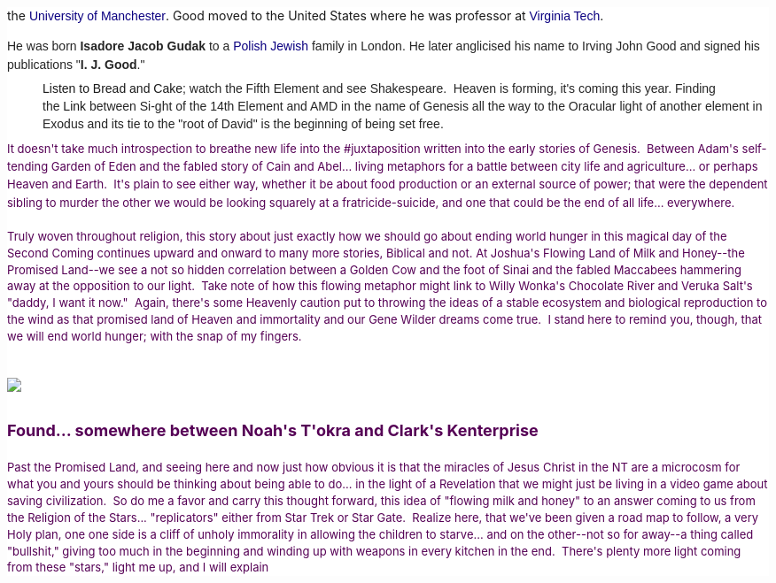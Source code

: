 the <a href="https://en.wikipedia.org/wiki/University_of_Manchester" title="University of Manchester" style="font-family:arial,sans-serif;color:rgb(11,0,128);text-decoration-line:none;background-image:none;background-position:initial;background-size:initial;background-repeat:initial;background-origin:initial;background-clip:initial;background-color:initial" target="_blank">University of Manchester</a>. Good moved to the United States where he was professor at <a href="https://en.wikipedia.org/wiki/Virginia_Tech" title="Virginia Tech" style="font-family:arial,sans-serif;color:rgb(11,0,128);text-decoration-line:none;background-image:none;background-position:initial;background-size:initial;background-repeat:initial;background-origin:initial;background-clip:initial;background-color:initial" target="_blank">Virginia Tech</a>.</p></div><div class="gmail_quote"><p style="font-family:sans-serif;margin:0.5em 0px;line-height:inherit;color:rgb(37,37,37);font-size:14px">He was born <b>Isadore Jacob Gudak</b> to a <a href="https://en.wikipedia.org/wiki/Polish_Jewish" class="m_-3379020378713751452m_8507507623748271207gmail-m_-8791933672458906328gmail-m_5062461708907325652m_-8332247048244903400m_3267092939741882152m_6313104773421880210gmail-m_5559837033714646017m_1986505996443057988gmail-mw-redirect" title="Polish Jewish" style="font-family:arial,sans-serif;color:rgb(11,0,128);text-decoration-line:none;background-image:none;background-position:initial;background-size:initial;background-repeat:initial;background-origin:initial;background-clip:initial;background-color:initial" target="_blank">Polish Jewish</a> family in London. He later anglicised his name to Irving John Good and signed his publications &quot;<b>I. J. Good</b>.&quot;</p></div></blockquote></span><blockquote style="margin:0px 0px 0px 40px;border:none;padding:0px"><div class="gmail_quote"><p style="font-family:sans-serif;margin:0.5em 0px;line-height:inherit;color:rgb(37,37,37);font-size:14px"><a href="http://cake.lamc.la%5C/" style="font-family:arial,sans-serif;text-decoration-line:none" target="_blank">Listen to Bread and Cake</a>; watch the Fifth Element and see Shakespeare.  Heaven is forming, it&#39;s coming this year. Finding the <a href="http://zelda.lamc.la/" style="font-family:arial,sans-serif;text-decoration-line:none" target="_blank">Link</a> between Si-ght of the 14th Element and AMD in the name of Genesis all the way to the Oracular light of another element in Exodus and its tie to the &quot;root of David&quot; is the beginning of being set free.</p></div></blockquote></font><span class="m_-3379020378713751452m_8507507623748271207gmail-m_-8791933672458906328gmail-m_5062461708907325652m_-8332247048244903400m_3267092939741882152m_6313104773421880210gmail-"><div class="gmail_quote"><div dir="ltr"><font color="#550055"><span style="font-size:small;text-align:start">It doesn&#39;t take much introspection to breathe new life into the #juxtaposition written into the early stories of Genesis.  Between Adam&#39;s self-tending Garden of Eden and the fabled story of Cain and Abel... living metaphors for a battle between city life and agriculture... or perhaps Heaven and Earth.  It&#39;s plain to see either way, whether it be about food production or an external source of power; that were the dependent sibling to murder the other we would be looking squarely at a fratricide-suicide, and one that could be the end of all life... everywhere.</span><div style="font-size:small;text-align:start"><br></div><div style="font-size:small;text-align:start">Truly woven throughout religion, this story about just exactly how we should go about ending world hunger in this magical day of the Second Coming continues upward and onward to many more stories, Biblical and not. At Joshua&#39;s Flowing Land of Milk and Honey--the Promised Land--we see a not so hidden correlation between a Golden Cow and the foot of Sinai and the fabled Maccabees hammering away at the opposition to our light.  Take note of how this flowing metaphor might link to Willy Wonka&#39;s Chocolate River and Veruka Salt&#39;s &quot;daddy, I want it now.&quot;  Again, there&#39;s some Heavenly caution put to throwing the ideas of a stable ecosystem and biological reproduction to the wind as that promised land of Heaven and immortality and our Gene Wilder dreams come true.  I stand here to remind you, though, that we will end world hunger; with the snap of my fingers.</div><div style="font-size:small"><br></div><div style="font-size:small"><br></div><div style="font-size:small"><img src="http://i.imgur.com/HHf6Ib4.png" style="border:0px;color:rgb(0,0,0);font-size:13px"><br></div><div><b><font size="4"><br></font></b></div><div><b><font size="4">Found... somewhere between Noah&#39;s T&#39;okra and Clark&#39;s Kenterprise</font></b></div><div style="font-size:small"><br></div><div style="font-size:small"><font color="#550055" style="text-align:start"><div>Past the Promised Land, and seeing here and now just how obvious it is that the miracles of Jesus Christ in the NT are a microcosm for what you and yours should be thinking about being able to do... in the light of a Revelation that we might just be living in a video game about saving civilization.  So do me a favor and carry this thought forward, this idea of &quot;flowing milk and honey&quot; to an answer coming to us from the Religion of the Stars... &quot;replicators&quot; either from Star Trek or Star Gate.  Realize here, that we&#39;ve been given a road map to follow, a very Holy plan, one one side is a cliff of unholy immorality in allowing the children to starve... and on the other--not so for away--a thing called &quot;bullshit,&quot; giving too much in the beginning and winding up with weapons in every kitchen in the end.  There&#39;s plenty more light coming from these &quot;stars,&quot; light me up, and I will explain